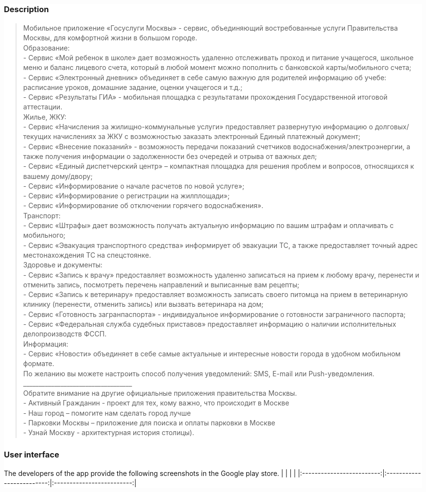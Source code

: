 ### Description
> Мобильное приложение «Госуслуги Москвы» - сервис, объединяющий востребованные услуги Правительства Москвы, для комфортной жизни в большом городе.
<br>Образование:
<br>- Сервис «Мой ребенок в школе» дает возможность удаленно отслеживать проход и питание учащегося, школьное меню и баланс лицевого счета, который в любой момент можно пополнить с банковской карты/мобильного счета; 
<br>- Сервис «Электронный дневник» объединяет в себе самую важную для родителей информацию об учебе: расписание уроков, домашние задание, оценки учащегося и т.д.; 
<br>- Сервис «Результаты ГИА» - мобильная площадка с результатами прохождения Государственной итоговой аттестации.
<br>Жилье, ЖКУ:
<br>- Сервис «Начисления за жилищно-коммунальные услуги» предоставляет развернутую информацию о долговых/текущих начислениях за ЖКУ с возможностью заказать электронный Единый платежный документ; 
<br>- Сервис «Внесение показаний» - возможность передачи показаний счетчиков водоснабжения/электроэнергии, а также получения информации о задолженности без очередей и отрыва от важных дел; 
<br>- Сервис «Единый диспетчерский центр» – компактная площадка для решения проблем и вопросов, относящихся к вашему дому/двору;
<br>- Сервис «Информирование о начале расчетов по новой услуге»;
<br>- Сервис «Информирование о регистрации на жилплощади»;
<br>- Сервис «Информирование об отключении горячего водоснабжения».
<br>Транспорт:
<br>- Сервис «Штрафы» дает возможность получать актуальную информацию по вашим штрафам и оплачивать с мобильного; 
<br>- Сервис «Эвакуация транспортного средства» информирует об эвакуации ТС, а также предоставляет точный адрес местонахождения ТС на спецстоянке.
<br>Здоровье и документы:
<br>- Сервис «Запись к врачу» предоставляет возможность удаленно записаться на прием к любому врачу, перенести и отменить запись, посмотреть перечень направлений и выписанные вам рецепты; 
<br>- Сервис «Запись к ветеринару» предоставляет возможность записать своего питомца на прием в ветеринарную клинику (перенести, отменить запись) или вызвать ветеринара на дом;
<br>- Сервис «Готовность загранпаспорта» - индивидуальное информирование о готовности заграничного паспорта;
<br>- Сервис «Федеральная служба судебных приставов» предоставляет информацию о наличии исполнительных делопроизводств ФССП.
<br>Информация:
<br>- Сервис «Новости» объединяет в себе самые актуальные и интересные новости города в удобном мобильном формате.
<br>По желанию вы можете настроить способ получения уведомлений: SMS, E-mail или Push-уведомления.
<br>___________________________________
<br>Обратите внимание на другие официальные приложения правительства Москвы.
<br>- Активный Гражданин - проект для тех, кому важно, что происходит в Москве
<br>- Наш город – помогите нам сделать город лучше
<br>- Парковки Москвы – приложение для поиска и оплаты парковки в Москве
<br>- Узнай Москву - архитектурная история столицы).


### User interface
The developers of the app provide the following screenshots in the Google play store.
| | | |
|:-------------------------:|:-------------------------:|:-------------------------:|